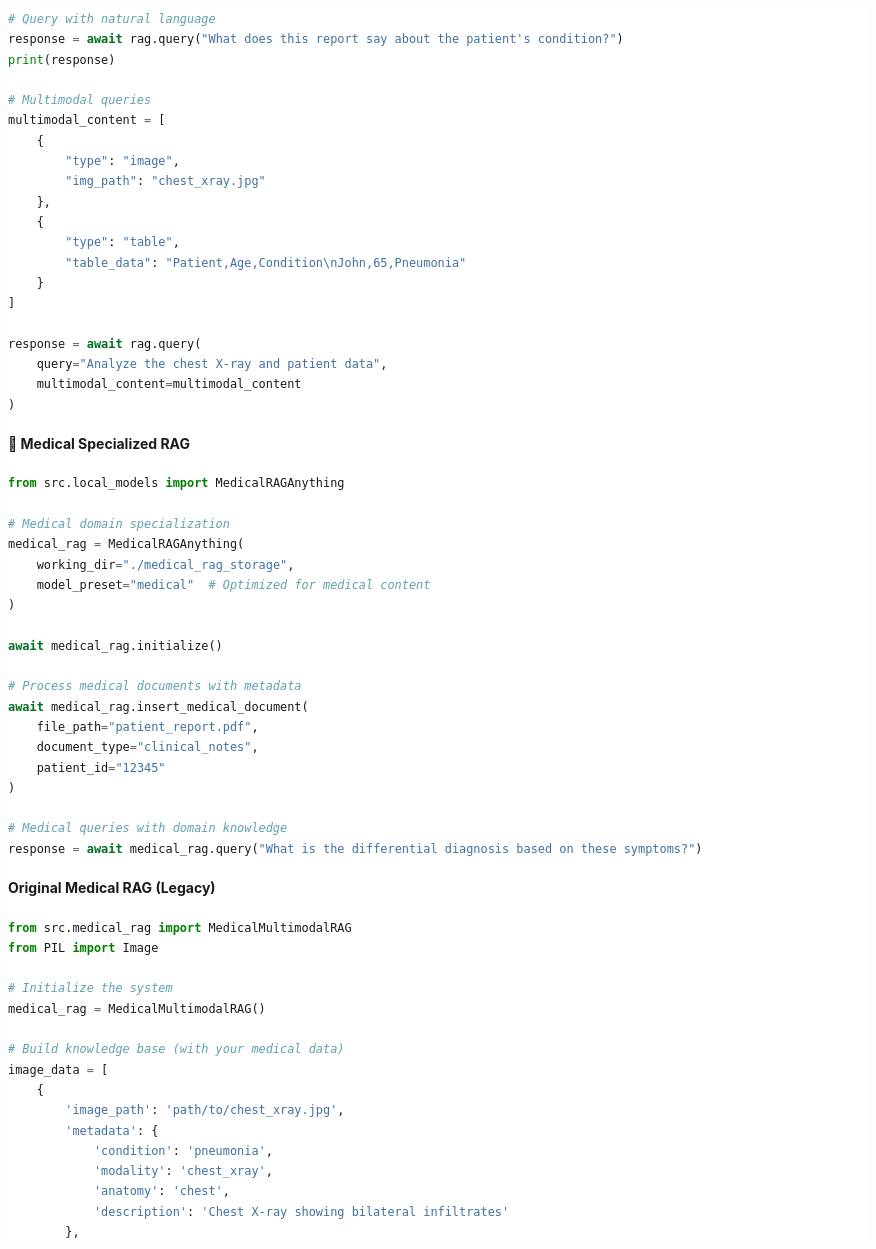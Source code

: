 ```python
# Query with natural language
response = await rag.query("What does this report say about the patient's condition?")
print(response)

# Multimodal queries
multimodal_content = [
    {
        "type": "image", 
        "img_path": "chest_xray.jpg"
    },
    {
        "type": "table",
        "table_data": "Patient,Age,Condition\nJohn,65,Pneumonia"
    }
]

response = await rag.query(
    query="Analyze the chest X-ray and patient data",
    multimodal_content=multimodal_content
)
```

#### 🏥 Medical Specialized RAG

```python
from src.local_models import MedicalRAGAnything

# Medical domain specialization
medical_rag = MedicalRAGAnything(
    working_dir="./medical_rag_storage",
    model_preset="medical"  # Optimized for medical content
)

await medical_rag.initialize()

# Process medical documents with metadata
await medical_rag.insert_medical_document(
    file_path="patient_report.pdf",
    document_type="clinical_notes", 
    patient_id="12345"
)

# Medical queries with domain knowledge
response = await medical_rag.query("What is the differential diagnosis based on these symptoms?")
```

#### Original Medical RAG (Legacy)

```python
from src.medical_rag import MedicalMultimodalRAG
from PIL import Image

# Initialize the system
medical_rag = MedicalMultimodalRAG()

# Build knowledge base (with your medical data)
image_data = [
    {
        'image_path': 'path/to/chest_xray.jpg',
        'metadata': {
            'condition': 'pneumonia',
            'modality': 'chest_xray',
            'anatomy': 'chest',
            'description': 'Chest X-ray showing bilateral infiltrates'
        },
```